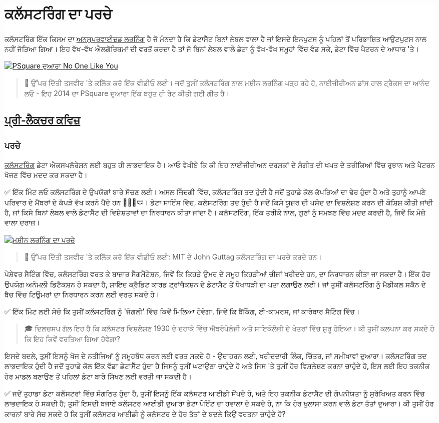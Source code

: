 
# ਕਲੱਸਟਰਿੰਗ ਦਾ ਪਰਚੇ

ਕਲੱਸਟਰਿੰਗ ਇੱਕ ਕਿਸਮ ਦਾ [ਅਨਸੁਪਰਵਾਈਜ਼ਡ ਲਰਨਿੰਗ](https://wikipedia.org/wiki/Unsupervised_learning) ਹੈ ਜੋ ਮੰਨਦਾ ਹੈ ਕਿ ਡੇਟਾਸੈੱਟ ਬਿਨਾਂ ਲੇਬਲ ਵਾਲਾ ਹੈ ਜਾਂ ਇਸਦੇ ਇਨਪੁਟਸ ਨੂੰ ਪਹਿਲਾਂ ਤੋਂ ਪਰਿਭਾਸ਼ਿਤ ਆਉਟਪੁਟਸ ਨਾਲ ਨਹੀਂ ਜੋੜਿਆ ਗਿਆ। ਇਹ ਵੱਖ-ਵੱਖ ਐਲਗੋਰਿਥਮਾਂ ਦੀ ਵਰਤੋਂ ਕਰਦਾ ਹੈ ਤਾਂ ਜੋ ਬਿਨਾਂ ਲੇਬਲ ਵਾਲੇ ਡੇਟਾ ਨੂੰ ਵੱਖ-ਵੱਖ ਸਮੂਹਾਂ ਵਿੱਚ ਵੰਡ ਸਕੇ, ਡੇਟਾ ਵਿੱਚ ਪੈਟਰਨ ਦੇ ਆਧਾਰ 'ਤੇ।

[![PSquare ਦੁਆਰਾ No One Like You](https://img.youtube.com/vi/ty2advRiWJM/0.jpg)](https://youtu.be/ty2advRiWJM "PSquare ਦੁਆਰਾ No One Like You")

> 🎥 ਉੱਪਰ ਦਿੱਤੀ ਤਸਵੀਰ 'ਤੇ ਕਲਿੱਕ ਕਰੋ ਇੱਕ ਵੀਡੀਓ ਲਈ। ਜਦੋਂ ਤੁਸੀਂ ਕਲੱਸਟਰਿੰਗ ਨਾਲ ਮਸ਼ੀਨ ਲਰਨਿੰਗ ਪੜ੍ਹ ਰਹੇ ਹੋ, ਨਾਈਜੀਰੀਅਨ ਡਾਂਸ ਹਾਲ ਟ੍ਰੈਕਸ ਦਾ ਆਨੰਦ ਲਓ - ਇਹ 2014 ਦਾ PSquare ਦੁਆਰਾ ਇੱਕ ਬਹੁਤ ਹੀ ਰੇਟ ਕੀਤੀ ਗਈ ਗੀਤ ਹੈ।

## [ਪ੍ਰੀ-ਲੈਕਚਰ ਕਵਿਜ਼](https://ff-quizzes.netlify.app/en/ml/)

### ਪਰਚੇ

[ਕਲੱਸਟਰਿੰਗ](https://link.springer.com/referenceworkentry/10.1007%2F978-0-387-30164-8_124) ਡੇਟਾ ਐਕਸਪਲੋਰੇਸ਼ਨ ਲਈ ਬਹੁਤ ਹੀ ਲਾਭਦਾਇਕ ਹੈ। ਆਓ ਵੇਖੀਏ ਕਿ ਕੀ ਇਹ ਨਾਈਜੀਰੀਅਨ ਦਰਸ਼ਕਾਂ ਦੇ ਸੰਗੀਤ ਦੀ ਖਪਤ ਦੇ ਤਰੀਕਿਆਂ ਵਿੱਚ ਰੁਝਾਨ ਅਤੇ ਪੈਟਰਨ ਖੋਜਣ ਵਿੱਚ ਮਦਦ ਕਰ ਸਕਦਾ ਹੈ।

✅ ਇੱਕ ਮਿੰਟ ਲਓ ਕਲੱਸਟਰਿੰਗ ਦੇ ਉਪਯੋਗਾਂ ਬਾਰੇ ਸੋਚਣ ਲਈ। ਅਸਲ ਜ਼ਿੰਦਗੀ ਵਿੱਚ, ਕਲੱਸਟਰਿੰਗ ਤਦ ਹੁੰਦੀ ਹੈ ਜਦੋਂ ਤੁਹਾਡੇ ਕੋਲ ਕੱਪੜਿਆਂ ਦਾ ਢੇਰ ਹੁੰਦਾ ਹੈ ਅਤੇ ਤੁਹਾਨੂੰ ਆਪਣੇ ਪਰਿਵਾਰ ਦੇ ਮੈਂਬਰਾਂ ਦੇ ਕੱਪੜੇ ਵੱਖ ਕਰਨੇ ਪੈਂਦੇ ਹਨ 🧦👕👖🩲। ਡੇਟਾ ਸਾਇੰਸ ਵਿੱਚ, ਕਲੱਸਟਰਿੰਗ ਤਦ ਹੁੰਦੀ ਹੈ ਜਦੋਂ ਕਿਸੇ ਯੂਜ਼ਰ ਦੀ ਪਸੰਦ ਦਾ ਵਿਸ਼ਲੇਸ਼ਣ ਕਰਨ ਦੀ ਕੋਸ਼ਿਸ਼ ਕੀਤੀ ਜਾਂਦੀ ਹੈ, ਜਾਂ ਕਿਸੇ ਬਿਨਾਂ ਲੇਬਲ ਵਾਲੇ ਡੇਟਾਸੈੱਟ ਦੀ ਵਿਸ਼ੇਸ਼ਤਾਵਾਂ ਦਾ ਨਿਰਧਾਰਨ ਕੀਤਾ ਜਾਂਦਾ ਹੈ। ਕਲੱਸਟਰਿੰਗ, ਇੱਕ ਤਰੀਕੇ ਨਾਲ, ਗੁਣਾਂ ਨੂੰ ਸਮਝਣ ਵਿੱਚ ਮਦਦ ਕਰਦੀ ਹੈ, ਜਿਵੇਂ ਕਿ ਮੋਜ਼ੇ ਵਾਲਾ ਦਰਾਜ਼।

[![ਮਸ਼ੀਨ ਲਰਨਿੰਗ ਦਾ ਪਰਚੇ](https://img.youtube.com/vi/esmzYhuFnds/0.jpg)](https://youtu.be/esmzYhuFnds "ਕਲੱਸਟਰਿੰਗ ਦਾ ਪਰਚੇ")

> 🎥 ਉੱਪਰ ਦਿੱਤੀ ਤਸਵੀਰ 'ਤੇ ਕਲਿੱਕ ਕਰੋ ਇੱਕ ਵੀਡੀਓ ਲਈ: MIT ਦੇ John Guttag ਕਲੱਸਟਰਿੰਗ ਦਾ ਪਰਚੇ ਕਰਦੇ ਹਨ।

ਪੇਸ਼ੇਵਰ ਸੈਟਿੰਗ ਵਿੱਚ, ਕਲੱਸਟਰਿੰਗ ਵਰਤ ਕੇ ਬਾਜ਼ਾਰ ਸੈਗਮੈਂਟੇਸ਼ਨ, ਜਿਵੇਂ ਕਿ ਕਿਹੜੇ ਉਮਰ ਦੇ ਸਮੂਹ ਕਿਹੜੀਆਂ ਚੀਜ਼ਾਂ ਖਰੀਦਦੇ ਹਨ, ਦਾ ਨਿਰਧਾਰਨ ਕੀਤਾ ਜਾ ਸਕਦਾ ਹੈ। ਇੱਕ ਹੋਰ ਉਪਯੋਗ ਅਨੋਮਲੀ ਡਿਟੈਕਸ਼ਨ ਹੋ ਸਕਦਾ ਹੈ, ਸ਼ਾਇਦ ਕ੍ਰੈਡਿਟ ਕਾਰਡ ਟ੍ਰਾਂਜ਼ੈਕਸ਼ਨ ਦੇ ਡੇਟਾਸੈੱਟ ਤੋਂ ਧੋਖਾਧੜੀ ਦਾ ਪਤਾ ਲਗਾਉਣ ਲਈ। ਜਾਂ ਤੁਸੀਂ ਕਲੱਸਟਰਿੰਗ ਨੂੰ ਮੈਡੀਕਲ ਸਕੈਨ ਦੇ ਬੈਚ ਵਿੱਚ ਟਿਊਮਰਾਂ ਦਾ ਨਿਰਧਾਰਨ ਕਰਨ ਲਈ ਵਰਤ ਸਕਦੇ ਹੋ।

✅ ਇੱਕ ਮਿੰਟ ਲਈ ਸੋਚੋ ਕਿ ਤੁਸੀਂ ਕਲੱਸਟਰਿੰਗ ਨੂੰ 'ਜੰਗਲੀ' ਵਿੱਚ ਕਿਵੇਂ ਮਿਲਿਆ ਹੋਵੇਗਾ, ਜਿਵੇਂ ਕਿ ਬੈਂਕਿੰਗ, ਈ-ਕਾਮਰਸ, ਜਾਂ ਕਾਰੋਬਾਰ ਸੈਟਿੰਗ ਵਿੱਚ।

> 🎓 ਦਿਲਚਸਪ ਗੱਲ ਇਹ ਹੈ ਕਿ ਕਲੱਸਟਰ ਵਿਸ਼ਲੇਸ਼ਣ 1930 ਦੇ ਦਹਾਕੇ ਵਿੱਚ ਐਂਥਰੋਪੋਲੋਜੀ ਅਤੇ ਸਾਇਕੋਲੋਜੀ ਦੇ ਖੇਤਰਾਂ ਵਿੱਚ ਸ਼ੁਰੂ ਹੋਇਆ। ਕੀ ਤੁਸੀਂ ਕਲਪਨਾ ਕਰ ਸਕਦੇ ਹੋ ਕਿ ਇਹ ਕਿਵੇਂ ਵਰਤਿਆ ਗਿਆ ਹੋਵੇਗਾ?

ਇਸਦੇ ਬਦਲੇ, ਤੁਸੀਂ ਇਸਨੂੰ ਖੋਜ ਦੇ ਨਤੀਜਿਆਂ ਨੂੰ ਸਮੂਹਬੱਧ ਕਰਨ ਲਈ ਵਰਤ ਸਕਦੇ ਹੋ - ਉਦਾਹਰਨ ਲਈ, ਖਰੀਦਦਾਰੀ ਲਿੰਕ, ਚਿੱਤਰ, ਜਾਂ ਸਮੀਖਾਵਾਂ ਦੁਆਰਾ। ਕਲੱਸਟਰਿੰਗ ਤਦ ਲਾਭਦਾਇਕ ਹੁੰਦੀ ਹੈ ਜਦੋਂ ਤੁਹਾਡੇ ਕੋਲ ਇੱਕ ਵੱਡਾ ਡੇਟਾਸੈੱਟ ਹੁੰਦਾ ਹੈ ਜਿਸਨੂੰ ਤੁਸੀਂ ਘਟਾਉਣਾ ਚਾਹੁੰਦੇ ਹੋ ਅਤੇ ਜਿਸ 'ਤੇ ਤੁਸੀਂ ਹੋਰ ਵਿਸ਼ਲੇਸ਼ਣ ਕਰਨਾ ਚਾਹੁੰਦੇ ਹੋ, ਇਸ ਲਈ ਇਹ ਤਕਨੀਕ ਹੋਰ ਮਾਡਲ ਬਣਾਉਣ ਤੋਂ ਪਹਿਲਾਂ ਡੇਟਾ ਬਾਰੇ ਸਿੱਖਣ ਲਈ ਵਰਤੀ ਜਾ ਸਕਦੀ ਹੈ।

✅ ਜਦੋਂ ਤੁਹਾਡਾ ਡੇਟਾ ਕਲੱਸਟਰਾਂ ਵਿੱਚ ਸੰਗਠਿਤ ਹੁੰਦਾ ਹੈ, ਤੁਸੀਂ ਇਸਨੂੰ ਇੱਕ ਕਲੱਸਟਰ ਆਈਡੀ ਸੌਂਪਦੇ ਹੋ, ਅਤੇ ਇਹ ਤਕਨੀਕ ਡੇਟਾਸੈੱਟ ਦੀ ਗੋਪਨੀਯਤਾ ਨੂੰ ਸੁਰੱਖਿਅਤ ਕਰਨ ਵਿੱਚ ਲਾਭਦਾਇਕ ਹੋ ਸਕਦੀ ਹੈ; ਤੁਸੀਂ ਇਸਦੀ ਬਜਾਏ ਕਲੱਸਟਰ ਆਈਡੀ ਦੁਆਰਾ ਡੇਟਾ ਪੌਇੰਟ ਦਾ ਹਵਾਲਾ ਦੇ ਸਕਦੇ ਹੋ, ਨਾ ਕਿ ਹੋਰ ਖੁਲਾਸਾ ਕਰਨ ਵਾਲੇ ਡੇਟਾ ਤੱਤਾਂ ਦੁਆਰਾ। ਕੀ ਤੁਸੀਂ ਹੋਰ ਕਾਰਨਾਂ ਬਾਰੇ ਸੋਚ ਸਕਦੇ ਹੋ ਕਿ ਤੁਸੀਂ ਕਲੱਸਟਰ ਆਈਡੀ ਨੂੰ ਕਲੱਸਟਰ ਦੇ ਹੋਰ ਤੱਤਾਂ ਦੇ ਬਦਲੇ ਕਿਉਂ ਵਰਤਨਾ ਚਾਹੁੰਦੇ ਹੋ?
